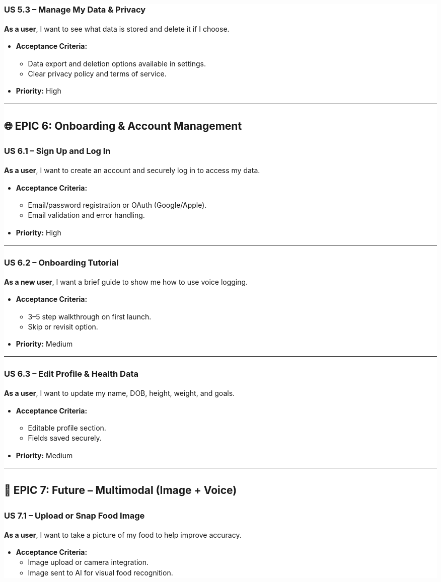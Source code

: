 
### US 5.3 – Manage My Data & Privacy
**As a user**, I want to see what data is stored and delete it if I choose.

- **Acceptance Criteria:**
  - Data export and deletion options available in settings.
  - Clear privacy policy and terms of service.

- **Priority:** High

---

## 🌐 EPIC 6: Onboarding & Account Management

### US 6.1 – Sign Up and Log In
**As a user**, I want to create an account and securely log in to access my data.

- **Acceptance Criteria:**
  - Email/password registration or OAuth (Google/Apple).
  - Email validation and error handling.

- **Priority:** High

---

### US 6.2 – Onboarding Tutorial
**As a new user**, I want a brief guide to show me how to use voice logging.

- **Acceptance Criteria:**
  - 3–5 step walkthrough on first launch.
  - Skip or revisit option.

- **Priority:** Medium

---

### US 6.3 – Edit Profile & Health Data
**As a user**, I want to update my name, DOB, height, weight, and goals.

- **Acceptance Criteria:**
  - Editable profile section.
  - Fields saved securely.

- **Priority:** Medium

---

## 📸 EPIC 7: Future – Multimodal (Image + Voice)

### US 7.1 – Upload or Snap Food Image
**As a user**, I want to take a picture of my food to help improve accuracy.

- **Acceptance Criteria:**
  - Image upload or camera integration.
  - Image sent to AI for visual food recognition.
